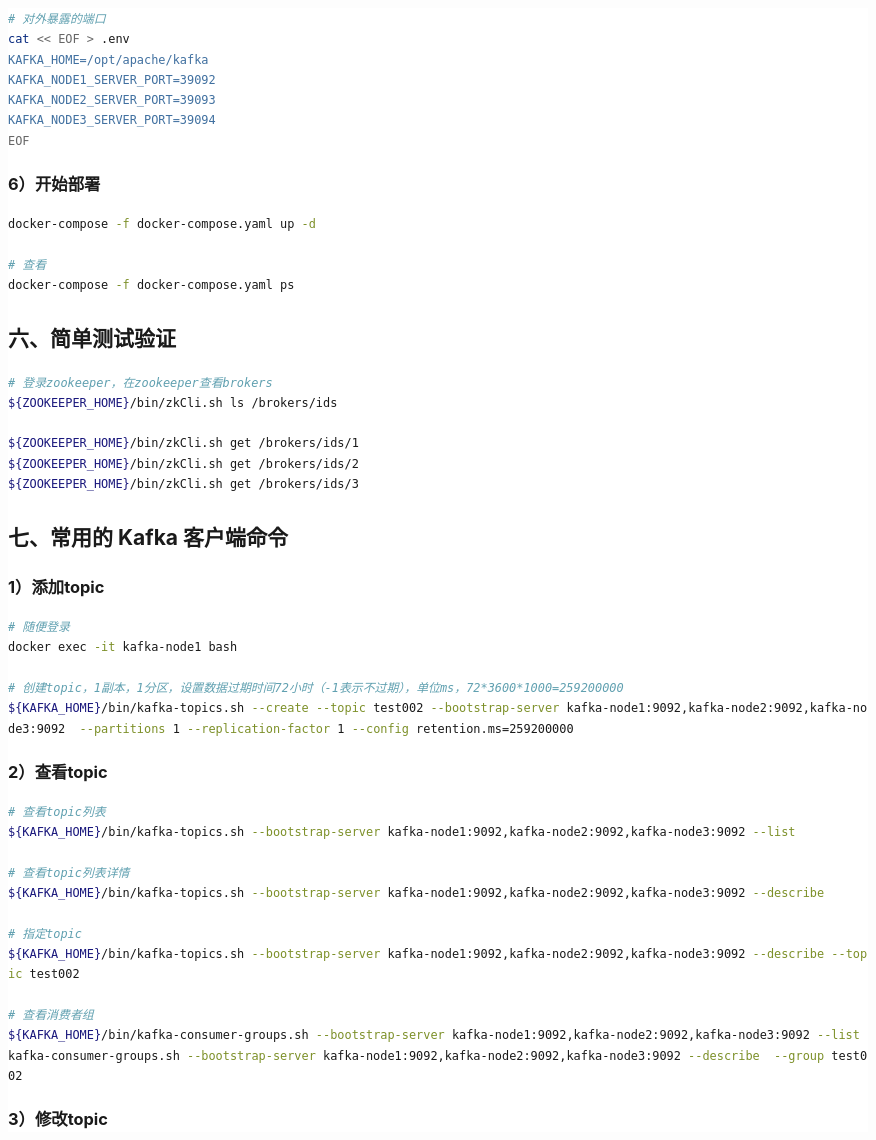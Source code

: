 ```bash
# 对外暴露的端口
cat << EOF > .env
KAFKA_HOME=/opt/apache/kafka
KAFKA_NODE1_SERVER_PORT=39092
KAFKA_NODE2_SERVER_PORT=39093
KAFKA_NODE3_SERVER_PORT=39094
EOF
```
### 6）开始部署
```bash
docker-compose -f docker-compose.yaml up -d

# 查看
docker-compose -f docker-compose.yaml ps
```
## 六、简单测试验证
```bash
# 登录zookeeper，在zookeeper查看brokers
${ZOOKEEPER_HOME}/bin/zkCli.sh ls /brokers/ids

${ZOOKEEPER_HOME}/bin/zkCli.sh get /brokers/ids/1
${ZOOKEEPER_HOME}/bin/zkCli.sh get /brokers/ids/2
${ZOOKEEPER_HOME}/bin/zkCli.sh get /brokers/ids/3
```
## 七、常用的 Kafka 客户端命令
### 1）添加topic

```bash
# 随便登录
docker exec -it kafka-node1 bash

# 创建topic，1副本，1分区，设置数据过期时间72小时（-1表示不过期），单位ms，72*3600*1000=259200000
${KAFKA_HOME}/bin/kafka-topics.sh --create --topic test002 --bootstrap-server kafka-node1:9092,kafka-node2:9092,kafka-node3:9092  --partitions 1 --replication-factor 1 --config retention.ms=259200000
```
### 2）查看topic

```bash
# 查看topic列表
${KAFKA_HOME}/bin/kafka-topics.sh --bootstrap-server kafka-node1:9092,kafka-node2:9092,kafka-node3:9092 --list

# 查看topic列表详情
${KAFKA_HOME}/bin/kafka-topics.sh --bootstrap-server kafka-node1:9092,kafka-node2:9092,kafka-node3:9092 --describe

# 指定topic
${KAFKA_HOME}/bin/kafka-topics.sh --bootstrap-server kafka-node1:9092,kafka-node2:9092,kafka-node3:9092 --describe --topic test002

# 查看消费者组
${KAFKA_HOME}/bin/kafka-consumer-groups.sh --bootstrap-server kafka-node1:9092,kafka-node2:9092,kafka-node3:9092 --list
kafka-consumer-groups.sh --bootstrap-server kafka-node1:9092,kafka-node2:9092,kafka-node3:9092 --describe  --group test002
```
### 3）修改topic
